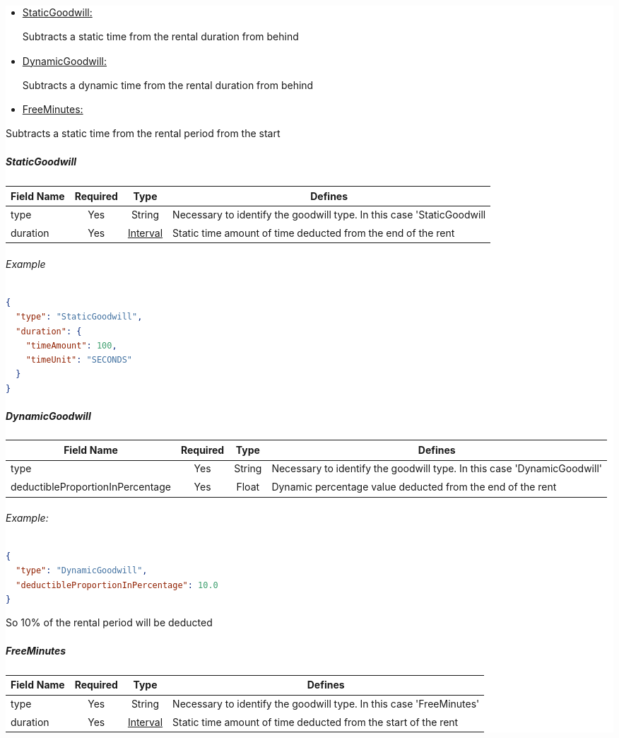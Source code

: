 * [StaticGoodwill:](#staticgoodwill)

  Subtracts a static time from the rental duration from behind
* [DynamicGoodwill:](#dynamicgoodwill)

  Subtracts a dynamic time from the rental duration from behind
* [FreeMinutes:](#freeminutes)

Subtracts a static time from the rental period from the start

##### StaticGoodwill

| Field Name | Required |         Type          | Defines                                                               |
|------------|:--------:|:---------------------:|-----------------------------------------------------------------------|
| type       |   Yes    |        String         | Necessary to identify the goodwill type. In this case 'StaticGoodwill |
| duration   |   Yes    | [Interval](#interval) | Static time amount of time deducted from the end of the rent          |

###### Example

```Json
{
  "type": "StaticGoodwill",
  "duration": {
    "timeAmount": 100,
    "timeUnit": "SECONDS"
  }
}
```

##### DynamicGoodwill

| Field Name                       | Required |  Type  | Defines                                                                  |
|----------------------------------|:--------:|:------:|--------------------------------------------------------------------------|
| type                             |   Yes    | String | Necessary to identify the goodwill type. In this case 'DynamicGoodwill'  |
| deductibleProportionInPercentage |   Yes    | Float  | Dynamic percentage value  deducted from the end of the rent              |

###### Example:

```Json
{
  "type": "DynamicGoodwill",
  "deductibleProportionInPercentage": 10.0
}
```

So 10% of the rental period will be deducted

##### FreeMinutes

| Field Name | Required |         Type          | Defines                                                              |
|------------|:--------:|:---------------------:|----------------------------------------------------------------------|
| type       |   Yes    |        String         | Necessary to identify the goodwill type. In this case 'FreeMinutes'  |
| duration   |   Yes    | [Interval](#interval) | Static time amount of time deducted from the start of the rent       |
